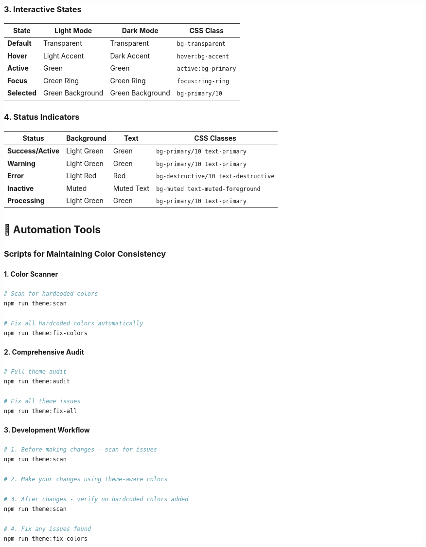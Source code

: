 ### **3. Interactive States**
| State | Light Mode | Dark Mode | CSS Class |
|-------|------------|-----------|-----------|
| **Default** | Transparent | Transparent | `bg-transparent` |
| **Hover** | Light Accent | Dark Accent | `hover:bg-accent` |
| **Active** | Green | Green | `active:bg-primary` |
| **Focus** | Green Ring | Green Ring | `focus:ring-ring` |
| **Selected** | Green Background | Green Background | `bg-primary/10` |

### **4. Status Indicators**
| Status | Background | Text | CSS Classes |
|--------|------------|------|-------------|
| **Success/Active** | Light Green | Green | `bg-primary/10 text-primary` |
| **Warning** | Light Green | Green | `bg-primary/10 text-primary` |
| **Error** | Light Red | Red | `bg-destructive/10 text-destructive` |
| **Inactive** | Muted | Muted Text | `bg-muted text-muted-foreground` |
| **Processing** | Light Green | Green | `bg-primary/10 text-primary` |

## 🚀 **Automation Tools**

### **Scripts for Maintaining Color Consistency**

#### **1. Color Scanner**
```bash
# Scan for hardcoded colors
npm run theme:scan

# Fix all hardcoded colors automatically
npm run theme:fix-colors
```

#### **2. Comprehensive Audit**
```bash
# Full theme audit
npm run theme:audit

# Fix all theme issues
npm run theme:fix-all
```

#### **3. Development Workflow**
```bash
# 1. Before making changes - scan for issues
npm run theme:scan

# 2. Make your changes using theme-aware colors

# 3. After changes - verify no hardcoded colors added
npm run theme:scan

# 4. Fix any issues found
npm run theme:fix-colors
```
